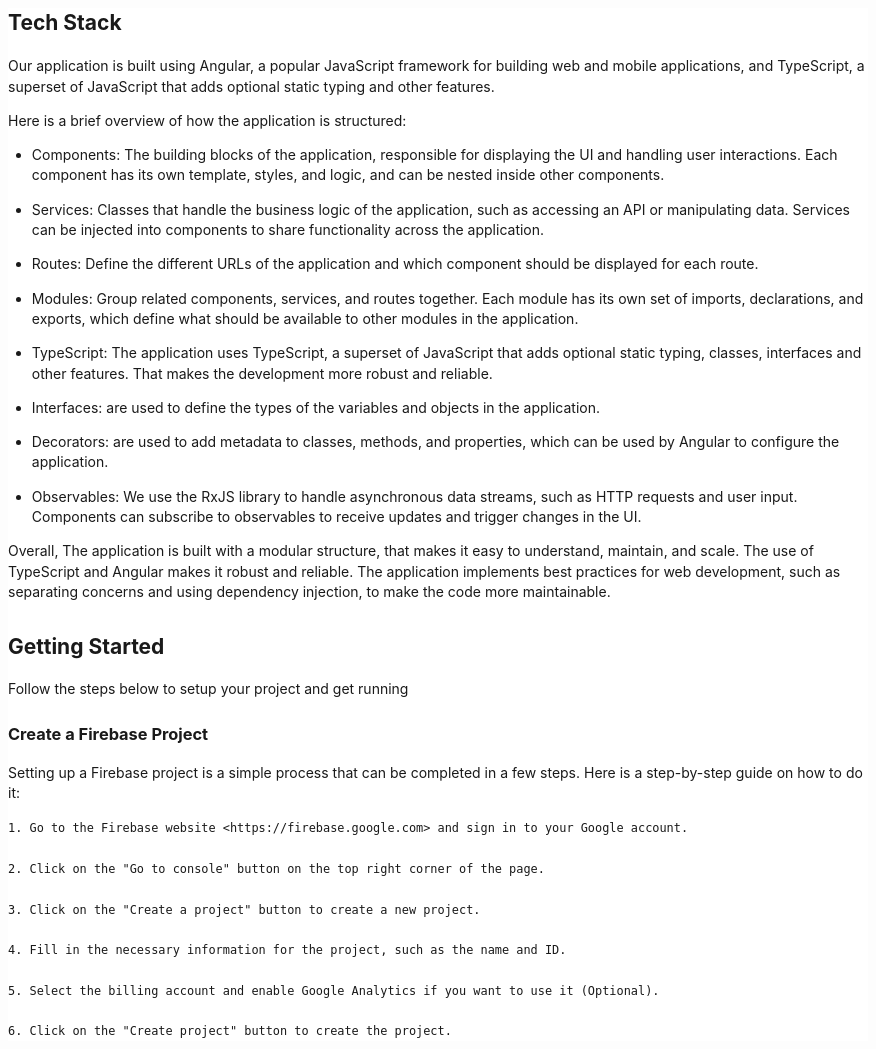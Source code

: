 ## Tech Stack

Our application is built using Angular, a popular JavaScript framework for building web and mobile applications, and TypeScript, a superset of JavaScript that adds optional static typing and other features.

Here is a brief overview of how the application is structured:

- Components: The building blocks of the application, responsible for displaying the UI and handling user interactions. Each component has its own template, styles, and logic, and can be nested inside other components.

- Services: Classes that handle the business logic of the application, such as accessing an API or manipulating data. Services can be injected into components to share functionality across the application.

- Routes: Define the different URLs of the application and which component should be displayed for each route.

- Modules: Group related components, services, and routes together. Each module has its own set of imports, declarations, and exports, which define what should be available to other modules in the application.

- TypeScript: The application uses TypeScript, a superset of JavaScript that adds optional static typing, classes, interfaces and other features. That makes the development more robust and reliable.

- Interfaces: are used to define the types of the variables and objects in the application.

- Decorators: are used to add metadata to classes, methods, and properties, which can be used by Angular to configure the application.

- Observables: We use the RxJS library to handle asynchronous data streams, such as HTTP requests and user input. Components can subscribe to observables to receive updates and trigger changes in the UI.


Overall, The application is built with a modular structure, that makes it easy to understand, maintain, and scale. The use of TypeScript and Angular makes it robust and reliable. The application implements best practices for web development, such as separating concerns and using dependency injection, to make the code more maintainable.


## Getting Started

Follow the steps below to setup your project and get running

### Create a Firebase Project

Setting up a Firebase project is a simple process that can be completed in a few steps. Here is a step-by-step guide on how to do it:

```
1. Go to the Firebase website <https://firebase.google.com> and sign in to your Google account.

2. Click on the "Go to console" button on the top right corner of the page.

3. Click on the "Create a project" button to create a new project.

4. Fill in the necessary information for the project, such as the name and ID.

5. Select the billing account and enable Google Analytics if you want to use it (Optional).

6. Click on the "Create project" button to create the project.
```
